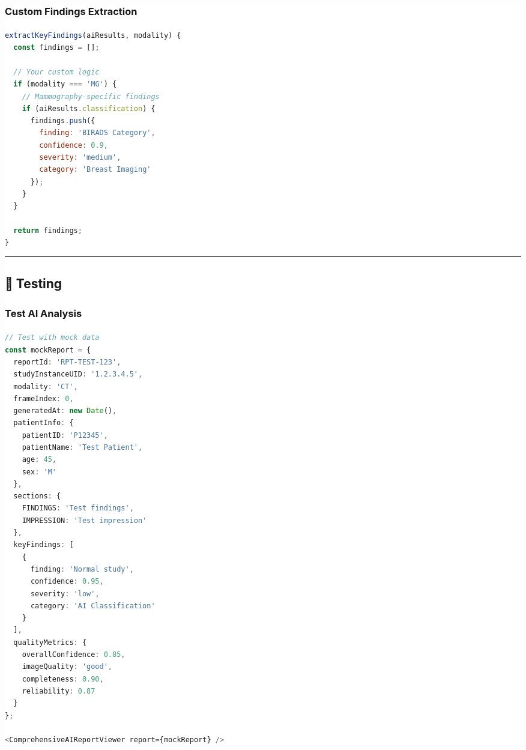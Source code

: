 ### Custom Findings Extraction

```javascript
extractKeyFindings(aiResults, modality) {
  const findings = [];
  
  // Your custom logic
  if (modality === 'MG') {
    // Mammography-specific findings
    if (aiResults.classification) {
      findings.push({
        finding: 'BIRADS Category',
        confidence: 0.9,
        severity: 'medium',
        category: 'Breast Imaging'
      });
    }
  }
  
  return findings;
}
```

---

## 🧪 Testing

### Test AI Analysis

```typescript
// Test with mock data
const mockReport = {
  reportId: 'RPT-TEST-123',
  studyInstanceUID: '1.2.3.4.5',
  modality: 'CT',
  frameIndex: 0,
  generatedAt: new Date(),
  patientInfo: {
    patientID: 'P12345',
    patientName: 'Test Patient',
    age: 45,
    sex: 'M'
  },
  sections: {
    FINDINGS: 'Test findings',
    IMPRESSION: 'Test impression'
  },
  keyFindings: [
    {
      finding: 'Normal study',
      confidence: 0.95,
      severity: 'low',
      category: 'AI Classification'
    }
  ],
  qualityMetrics: {
    overallConfidence: 0.85,
    imageQuality: 'good',
    completeness: 0.90,
    reliability: 0.87
  }
};

<ComprehensiveAIReportViewer report={mockReport} />
```